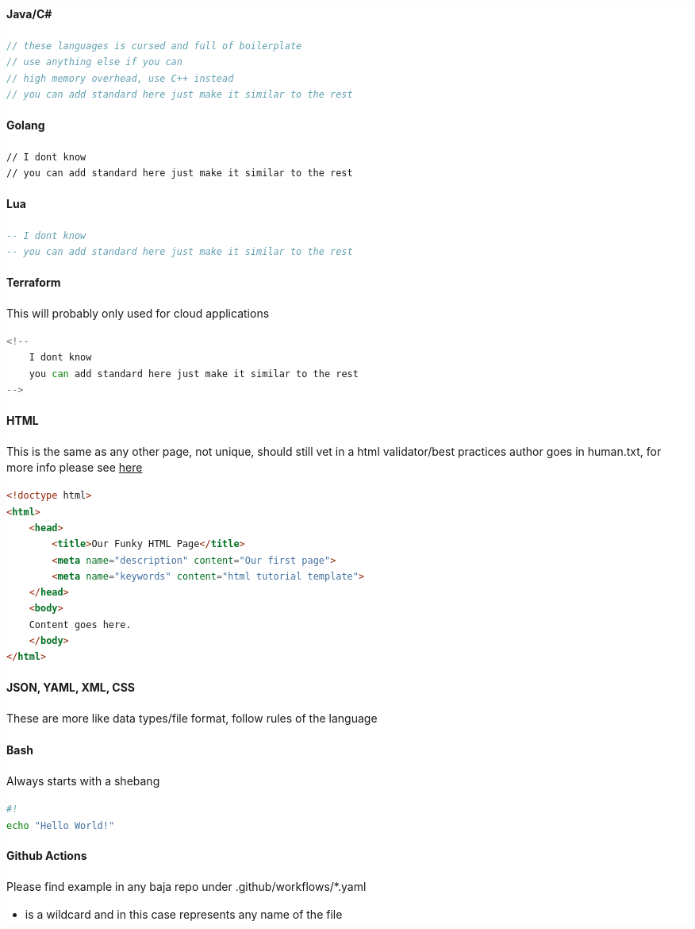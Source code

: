 #### Java/C#
```java
// these languages is cursed and full of boilerplate
// use anything else if you can
// high memory overhead, use C++ instead
// you can add standard here just make it similar to the rest
```

#### Golang
```golang
// I dont know
// you can add standard here just make it similar to the rest
```

#### Lua
```lua
-- I dont know
-- you can add standard here just make it similar to the rest
```

#### Terraform
This will probably only used for cloud applications
```terraform
<!-- 
    I dont know 
    you can add standard here just make it similar to the rest
-->
```

#### HTML
This is the same as any other page, not unique, should still vet in a html validator/best practices
author goes in human.txt, for more info please see [here](https://humanstxt.org)

```html
<!doctype html>
<html>
    <head>
        <title>Our Funky HTML Page</title>
        <meta name="description" content="Our first page">
        <meta name="keywords" content="html tutorial template">
    </head>
    <body>
    Content goes here.
    </body>
</html>
```

#### JSON, YAML, XML, CSS
These are more like data types/file format, follow rules of the language

#### Bash
Always starts with a shebang
```bash
#!
echo "Hello World!"
```

#### Github Actions

Please find example in any baja repo under .github/workflows/*.yaml
* is a wildcard and in this case represents any name of the file
